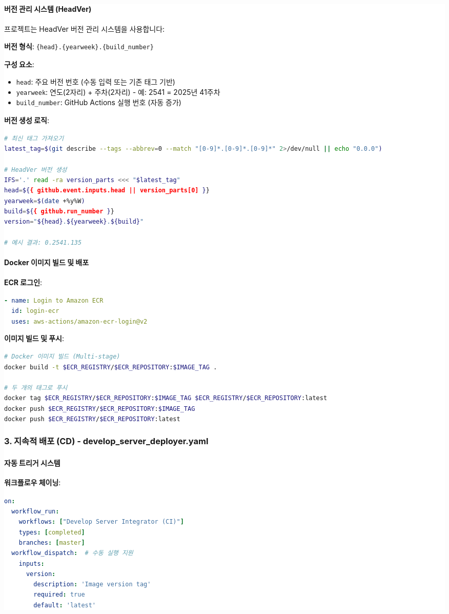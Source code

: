 #### 버전 관리 시스템 (HeadVer)

프로젝트는 HeadVer 버전 관리 시스템을 사용합니다:

**버전 형식**: `{head}.{yearweek}.{build_number}`

**구성 요소**:
- `head`: 주요 버전 번호 (수동 입력 또는 기존 태그 기반)
- `yearweek`: 연도(2자리) + 주차(2자리) - 예: 2541 = 2025년 41주차
- `build_number`: GitHub Actions 실행 번호 (자동 증가)

**버전 생성 로직**:
```bash
# 최신 태그 가져오기
latest_tag=$(git describe --tags --abbrev=0 --match "[0-9]*.[0-9]*.[0-9]*" 2>/dev/null || echo "0.0.0")

# HeadVer 버전 생성
IFS='.' read -ra version_parts <<< "$latest_tag"
head=${{ github.event.inputs.head || version_parts[0] }}
yearweek=$(date +%y%W)
build=${{ github.run_number }}
version="${head}.${yearweek}.${build}"

# 예시 결과: 0.2541.135
```

#### Docker 이미지 빌드 및 배포

**ECR 로그인**:
```yaml
- name: Login to Amazon ECR
  id: login-ecr
  uses: aws-actions/amazon-ecr-login@v2
```

**이미지 빌드 및 푸시**:
```bash
# Docker 이미지 빌드 (Multi-stage)
docker build -t $ECR_REGISTRY/$ECR_REPOSITORY:$IMAGE_TAG .

# 두 개의 태그로 푸시
docker tag $ECR_REGISTRY/$ECR_REPOSITORY:$IMAGE_TAG $ECR_REGISTRY/$ECR_REPOSITORY:latest
docker push $ECR_REGISTRY/$ECR_REPOSITORY:$IMAGE_TAG
docker push $ECR_REGISTRY/$ECR_REPOSITORY:latest
```

### 3. 지속적 배포 (CD) - develop_server_deployer.yaml

#### 자동 트리거 시스템

**워크플로우 체이닝**:
```yaml
on:
  workflow_run:
    workflows: ["Develop Server Integrator (CI)"]
    types: [completed]
    branches: [master]
  workflow_dispatch:  # 수동 실행 지원
    inputs:
      version:
        description: 'Image version tag'
        required: true
        default: 'latest'
```
